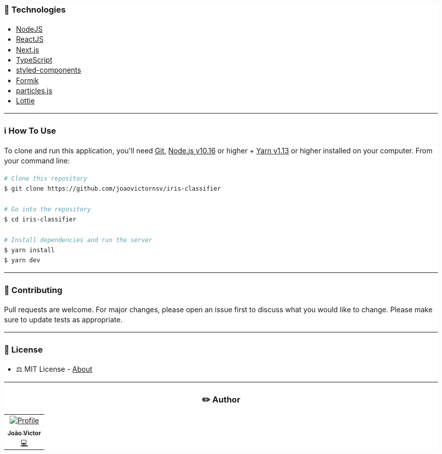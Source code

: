 ### :rocket: Technologies
- [NodeJS](https://nodejs.org)
- [ReactJS](https://reactjs.org/)
- [Next.js](https://nextjs.org/)
- [TypeScript](https://www.typescriptlang.org/)
- [styled-components](https://styled-components.com/)
- [Formik](https://formik.org/) 
- [particles.js](https://vincentgarreau.com/particles.js/)
- [Lottie](https://airbnb.design/lottie/)
---

### :information_source: How To Use
  
To clone and run this application, you'll need [Git](https://git-scm.com), [Node.js v10.16](https://nodejs.org) or higher + [Yarn v1.13](https://yarnpkg.com/) or higher installed on your computer.
From your command line:

```bash
# Clone this repository
$ git clone https://github.com/joaovictornsv/iris-classifier

# Go into the repository
$ cd iris-classifier

# Install dependencies and run the server
$ yarn install
$ yarn dev

```
---

### :gift: Contributing

Pull requests are welcome. For major changes, please open an issue first to discuss what you would like to change.
Please make sure to update tests as appropriate.

---

### :memo: License
- :balance_scale: MIT License - [About](https://github.com/joaovictornsv/iris-classifier/blob/master/LICENSE)
---
<div  align="center">

### :pencil2: Author
<table>
  <tr>
    <td align="center"><a href="https://github.com/joaovictornsv"><img src="https://github.com/joaovictornsv.png" width="100px;" alt="Profile"/><br /><sub><b>João Victor</b></sub></a><br /><a href="https://github.com/joaovictornsv" title="Code">💻</a></td>
  <tr>
</table>
 </div>
